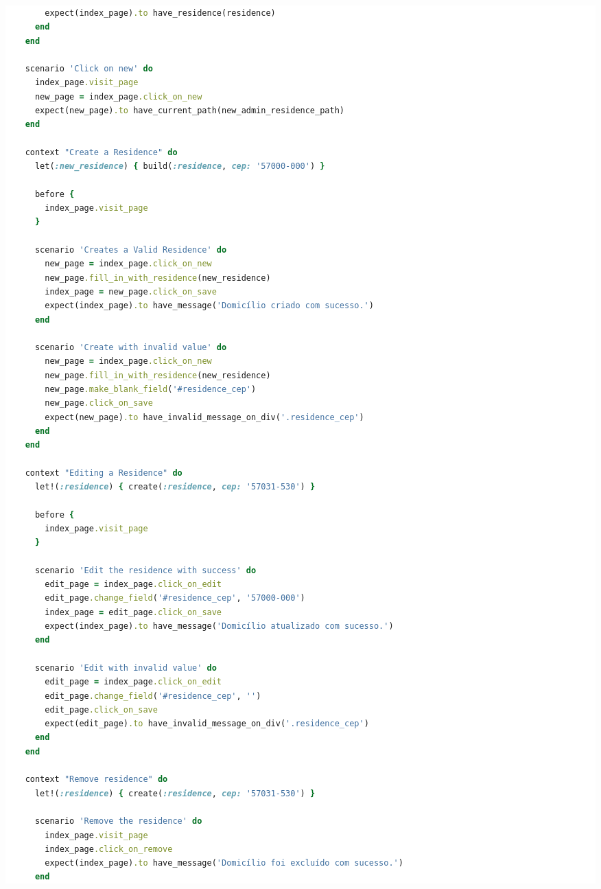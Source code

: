 ```ruby
        expect(index_page).to have_residence(residence)
      end
    end

    scenario 'Click on new' do
      index_page.visit_page
      new_page = index_page.click_on_new
      expect(new_page).to have_current_path(new_admin_residence_path)
    end

    context "Create a Residence" do
      let(:new_residence) { build(:residence, cep: '57000-000') }

      before {
        index_page.visit_page
      }

      scenario 'Creates a Valid Residence' do
        new_page = index_page.click_on_new
        new_page.fill_in_with_residence(new_residence)
        index_page = new_page.click_on_save
        expect(index_page).to have_message('Domicílio criado com sucesso.')
      end

      scenario 'Create with invalid value' do
        new_page = index_page.click_on_new
        new_page.fill_in_with_residence(new_residence)
        new_page.make_blank_field('#residence_cep')
        new_page.click_on_save
        expect(new_page).to have_invalid_message_on_div('.residence_cep')
      end
    end

    context "Editing a Residence" do
      let!(:residence) { create(:residence, cep: '57031-530') }

      before {
        index_page.visit_page
      }

      scenario 'Edit the residence with success' do
        edit_page = index_page.click_on_edit
        edit_page.change_field('#residence_cep', '57000-000')
        index_page = edit_page.click_on_save
        expect(index_page).to have_message('Domicílio atualizado com sucesso.')
      end

      scenario 'Edit with invalid value' do
        edit_page = index_page.click_on_edit
        edit_page.change_field('#residence_cep', '')
        edit_page.click_on_save
        expect(edit_page).to have_invalid_message_on_div('.residence_cep')
      end
    end

    context "Remove residence" do
      let!(:residence) { create(:residence, cep: '57031-530') }

      scenario 'Remove the residence' do
        index_page.visit_page
        index_page.click_on_remove
        expect(index_page).to have_message('Domicílio foi excluído com sucesso.')
      end
```